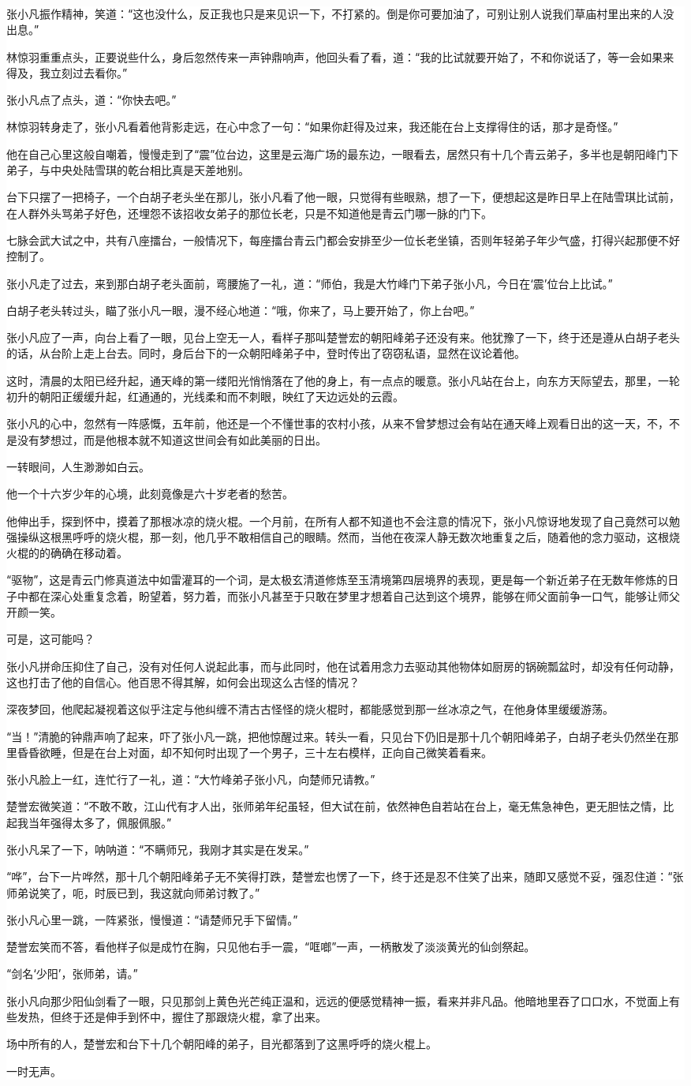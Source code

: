 张小凡振作精神，笑道：“这也没什么，反正我也只是来见识一下，不打紧的。倒是你可要加油了，可别让别人说我们草庙村里出来的人没出息。”

林惊羽重重点头，正要说些什么，身后忽然传来一声钟鼎响声，他回头看了看，道：“我的比试就要开始了，不和你说话了，等一会如果来得及，我立刻过去看你。”

张小凡点了点头，道：“你快去吧。”

林惊羽转身走了，张小凡看着他背影走远，在心中念了一句：“如果你赶得及过来，我还能在台上支撑得住的话，那才是奇怪。”

他在自己心里这般自嘲着，慢慢走到了“震”位台边，这里是云海广场的最东边，一眼看去，居然只有十几个青云弟子，多半也是朝阳峰门下弟子，与中央处陆雪琪的乾台相比真是天差地别。

台下只摆了一把椅子，一个白胡子老头坐在那儿，张小凡看了他一眼，只觉得有些眼熟，想了一下，便想起这是昨日早上在陆雪琪比试前，在人群外头骂弟子好色，还埋怨不该招收女弟子的那位长老，只是不知道他是青云门哪一脉的门下。

七脉会武大试之中，共有八座擂台，一般情况下，每座擂台青云门都会安排至少一位长老坐镇，否则年轻弟子年少气盛，打得兴起那便不好控制了。

张小凡走了过去，来到那白胡子老头面前，弯腰施了一礼，道：“师伯，我是大竹峰门下弟子张小凡，今日在‘震’位台上比试。”

白胡子老头转过头，瞄了张小凡一眼，漫不经心地道：“哦，你来了，马上要开始了，你上台吧。”

张小凡应了一声，向台上看了一眼，见台上空无一人，看样子那叫楚誉宏的朝阳峰弟子还没有来。他犹豫了一下，终于还是遵从白胡子老头的话，从台阶上走上台去。同时，身后台下的一众朝阳峰弟子中，登时传出了窃窃私语，显然在议论着他。

这时，清晨的太阳已经升起，通天峰的第一缕阳光悄悄落在了他的身上，有一点点的暖意。张小凡站在台上，向东方天际望去，那里，一轮初升的朝阳正缓缓升起，红通通的，光线柔和而不刺眼，映红了天边远处的云霞。

张小凡的心中，忽然有一阵感慨，五年前，他还是一个不懂世事的农村小孩，从来不曾梦想过会有站在通天峰上观看日出的这一天，不，不是没有梦想过，而是他根本就不知道这世间会有如此美丽的日出。

一转眼间，人生渺渺如白云。

他一个十六岁少年的心境，此刻竟像是六十岁老者的愁苦。

他伸出手，探到怀中，摸着了那根冰凉的烧火棍。一个月前，在所有人都不知道也不会注意的情况下，张小凡惊讶地发现了自己竟然可以勉强操纵这根黑呼呼的烧火棍，那一刻，他几乎不敢相信自己的眼睛。然而，当他在夜深人静无数次地重复之后，随着他的念力驱动，这根烧火棍的的确确在移动着。

“驱物”，这是青云门修真道法中如雷灌耳的一个词，是太极玄清道修炼至玉清境第四层境界的表现，更是每一个新近弟子在无数年修炼的日子中都在深心处重复念着，盼望着，努力着，而张小凡甚至于只敢在梦里才想着自己达到这个境界，能够在师父面前争一口气，能够让师父开颜一笑。

可是，这可能吗？

张小凡拼命压抑住了自己，没有对任何人说起此事，而与此同时，他在试着用念力去驱动其他物体如厨房的锅碗瓢盆时，却没有任何动静，这也打击了他的自信心。他百思不得其解，如何会出现这么古怪的情况？

深夜梦回，他爬起凝视着这似乎注定与他纠缠不清古古怪怪的烧火棍时，都能感觉到那一丝冰凉之气，在他身体里缓缓游荡。

“当！”清脆的钟鼎声响了起来，吓了张小凡一跳，把他惊醒过来。转头一看，只见台下仍旧是那十几个朝阳峰弟子，白胡子老头仍然坐在那里昏昏欲睡，但是在台上对面，却不知何时出现了一个男子，三十左右模样，正向自己微笑着看来。

张小凡脸上一红，连忙行了一礼，道：“大竹峰弟子张小凡，向楚师兄请教。”

楚誉宏微笑道：“不敢不敢，江山代有才人出，张师弟年纪虽轻，但大试在前，依然神色自若站在台上，毫无焦急神色，更无胆怯之情，比起我当年强得太多了，佩服佩服。”

张小凡呆了一下，呐呐道：“不瞒师兄，我刚才其实是在发呆。”

“哗”，台下一片哗然，那十几个朝阳峰弟子无不笑得打跌，楚誉宏也愣了一下，终于还是忍不住笑了出来，随即又感觉不妥，强忍住道：“张师弟说笑了，呃，时辰已到，我这就向师弟讨教了。”

张小凡心里一跳，一阵紧张，慢慢道：“请楚师兄手下留情。”

楚誉宏笑而不答，看他样子似是成竹在胸，只见他右手一震，“哐啷”一声，一柄散发了淡淡黄光的仙剑祭起。

“剑名‘少阳’，张师弟，请。”

张小凡向那少阳仙剑看了一眼，只见那剑上黄色光芒纯正温和，远远的便感觉精神一振，看来并非凡品。他暗地里吞了口口水，不觉面上有些发热，但终于还是伸手到怀中，握住了那跟烧火棍，拿了出来。

场中所有的人，楚誉宏和台下十几个朝阳峰的弟子，目光都落到了这黑呼呼的烧火棍上。

一时无声。
